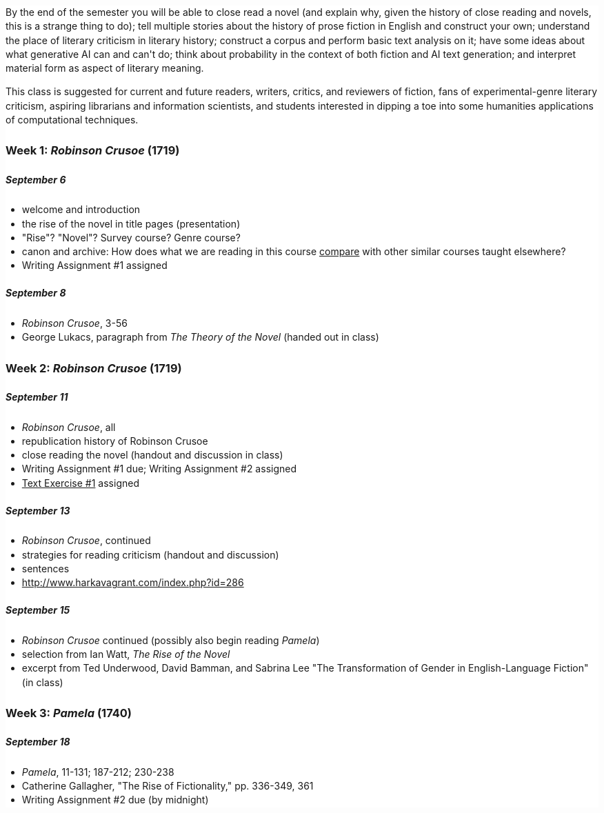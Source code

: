 By the end of the semester you will be able to close read a novel (and explain why, given the history of close reading and novels, this is a strange thing to do); tell multiple stories about the history of prose fiction in English and construct your own; understand the place of literary criticism in literary history;  construct a corpus and perform basic text analysis on it; have some ideas about what generative AI can and can't do; think about probability in the context of both fiction and AI text generation; and interpret material form as aspect of literary meaning.

This class is suggested for current and future readers, writers, critics, and reviewers of fiction, fans of experimental-genre literary criticism, aspiring librarians and information scientists, and students interested in dipping a toe into some humanities applications of computational techniques.

### Week 1: *Robinson Crusoe* (1719)

##### September 6
+ welcome and introduction
+ the rise of the novel in title pages (presentation)
+ "Rise"? "Novel"? Survey course? Genre course?
+ canon and archive: How does what we are reading in this course [compare](https://earlynovels.withknown.com/2017/work-frequency-chart) with other similar courses taught elsewhere?
+ Writing Assignment #1 assigned

##### September 8
+ *Robinson Crusoe*, 3-56
+ George Lukacs, paragraph from *The Theory of the Novel* (handed out in class)

### Week 2: *Robinson Crusoe* (1719)

##### September 11
+ *Robinson Crusoe*, all
+ republication history of Robinson Crusoe
+ close reading the novel (handout and discussion in class)
+ Writing Assignment #1 due; Writing Assignment #2 assigned
+ [Text Exercise #1](https://colab.research.google.com/drive/1sHrxpVko7w8eE1aJ0-ylP0QTiUgSjj2D?usp=sharing) assigned

##### September 13
+ *Robinson Crusoe*, continued
+ strategies for reading criticism (handout and discussion)
+ sentences
+ http://www.harkavagrant.com/index.php?id=286

##### September 15
+ *Robinson Crusoe* continued (possibly also begin reading *Pamela*)
+ selection from Ian Watt, *The Rise of the Novel*
+ excerpt from Ted Underwood, David Bamman, and Sabrina Lee "The Transformation of Gender in English-Language Fiction" (in class)

### Week 3: *Pamela* (1740)

##### September 18
+ *Pamela*, 11-131; 187-212; 230-238
+ Catherine Gallagher,  "The Rise of Fictionality," pp. 336-349, 361
+ Writing Assignment #2 due (by midnight)
